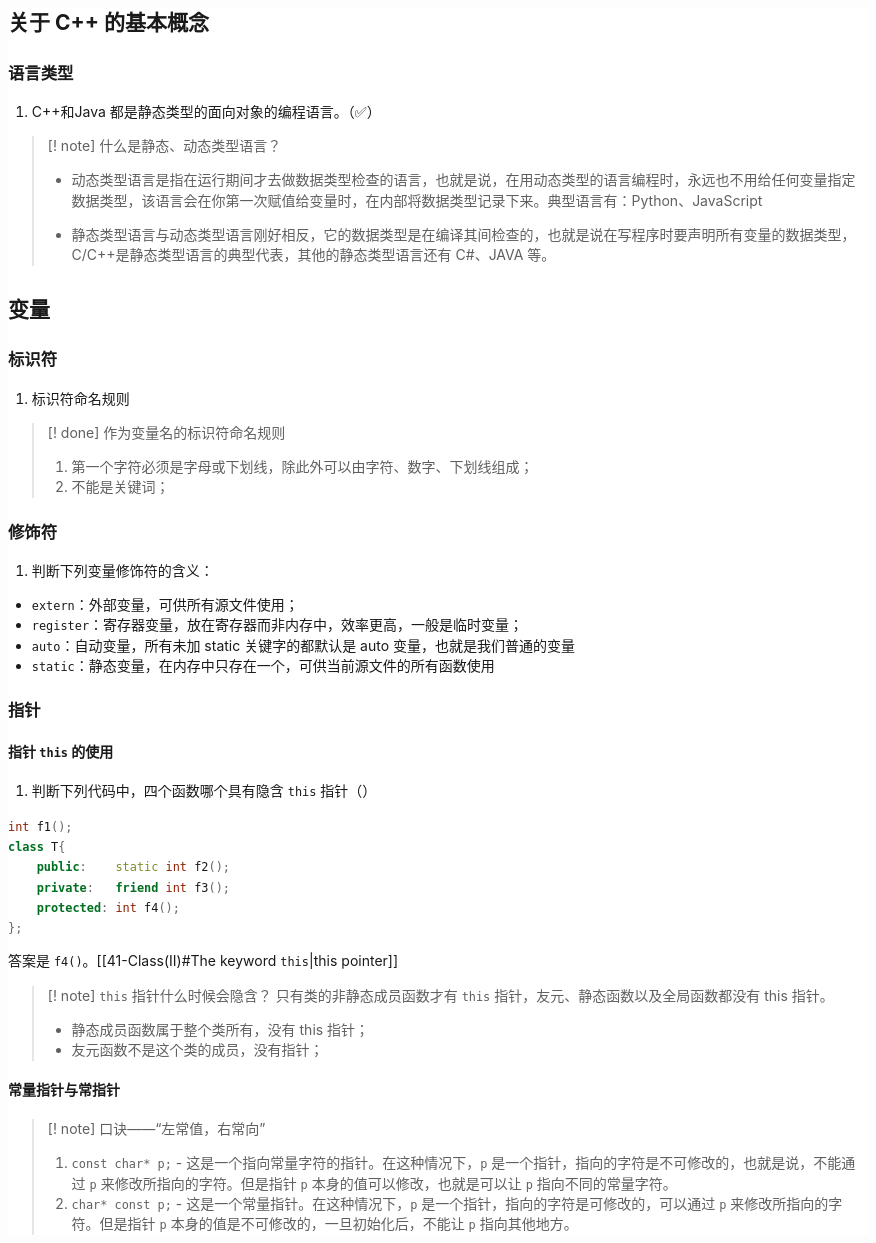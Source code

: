 
## 关于 C++ 的基本概念
### 语言类型
1. C++和Java 都是静态类型的面向对象的编程语言。（✅）
>[! note] 什么是静态、动态类型语言？
>- 动态类型语言是指在运行期间才去做数据类型检查的语言，也就是说，在用动态类型的语言编程时，永远也不用给任何变量指定数据类型，该语言会在你第一次赋值给变量时，在内部将数据类型记录下来。典型语言有：Python、JavaScript
>
>- 静态类型语言与动态类型语言刚好相反，它的数据类型是在编译其间检查的，也就是说在写程序时要声明所有变量的数据类型，C/C++是静态类型语言的典型代表，其他的静态类型语言还有 C#、JAVA 等。

## 变量
### 标识符
1. 标识符命名规则
>[! done] 作为变量名的标识符命名规则
>1. 第一个字符必须是字母或下划线，除此外可以由字符、数字、下划线组成；
>2. 不能是关键词；

### 修饰符
1. 判断下列变量修饰符的含义：
- `extern`：外部变量，可供所有源文件使用；
- `register`：寄存器变量，放在寄存器而非内存中，效率更高，一般是临时变量；
- `auto`：自动变量，所有未加 static 关键字的都默认是 auto 变量，也就是我们普通的变量
- `static`：静态变量，在内存中只存在一个，可供当前源文件的所有函数使用

### 指针
#### 指针 `this` 的使用
1. 判断下列代码中，四个函数哪个具有隐含 `this` 指针（）
```cpp
int f1();
class T{
	public:    static int f2();
	private:   friend int f3();
	protected: int f4();
};
```

答案是 `f4()`。[[41-Class(II)#The keyword `this`|this pointer]]

>[! note] `this` 指针什么时候会隐含？
>只有类的非静态成员函数才有 `this` 指针，友元、静态函数以及全局函数都没有 this 指针。
>- 静态成员函数属于整个类所有，没有 this 指针；
>- 友元函数不是这个类的成员，没有指针；

#### 常量指针与常指针

>[! note] 口诀——“左常值，右常向”
>1. `const char* p;` - 这是一个指向常量字符的指针。在这种情况下，`p` 是一个指针，指向的字符是不可修改的，也就是说，不能通过 `p` 来修改所指向的字符。但是指针 `p` 本身的值可以修改，也就是可以让 `p` 指向不同的常量字符。
>2. `char* const p;` - 这是一个常量指针。在这种情况下，`p` 是一个指针，指向的字符是可修改的，可以通过 `p` 来修改所指向的字符。但是指针 `p` 本身的值是不可修改的，一旦初始化后，不能让 `p` 指向其他地方。
